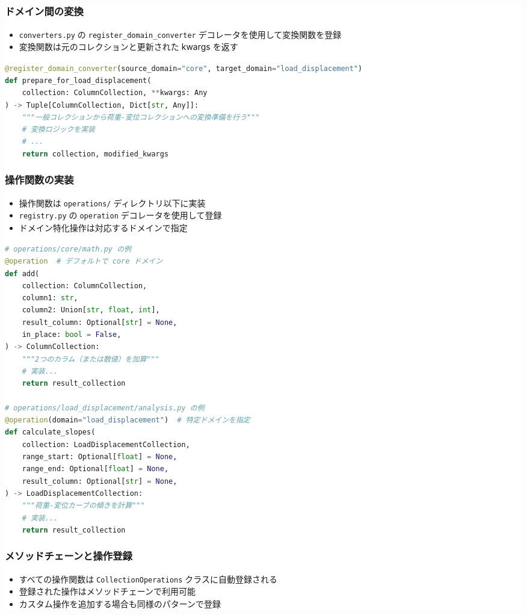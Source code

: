 ### ドメイン間の変換
- `converters.py` の `register_domain_converter` デコレータを使用して変換関数を登録
- 変換関数は元のコレクションと更新された kwargs を返す

```python
@register_domain_converter(source_domain="core", target_domain="load_displacement")
def prepare_for_load_displacement(
    collection: ColumnCollection, **kwargs: Any
) -> Tuple[ColumnCollection, Dict[str, Any]]:
    """一般コレクションから荷重-変位コレクションへの変換準備を行う"""
    # 変換ロジックを実装
    # ...
    return collection, modified_kwargs
```

### 操作関数の実装
- 操作関数は `operations/` ディレクトリ以下に実装
- `registry.py` の `operation` デコレータを使用して登録
- ドメイン特化操作は対応するドメインで指定

```python
# operations/core/math.py の例
@operation  # デフォルトで core ドメイン
def add(
    collection: ColumnCollection,
    column1: str,
    column2: Union[str, float, int],
    result_column: Optional[str] = None,
    in_place: bool = False,
) -> ColumnCollection:
    """2つのカラム（または数値）を加算"""
    # 実装...
    return result_collection

# operations/load_displacement/analysis.py の例
@operation(domain="load_displacement")  # 特定ドメインを指定
def calculate_slopes(
    collection: LoadDisplacementCollection,
    range_start: Optional[float] = None,
    range_end: Optional[float] = None,
    result_column: Optional[str] = None,
) -> LoadDisplacementCollection:
    """荷重-変位カーブの傾きを計算"""
    # 実装...
    return result_collection
```

### メソッドチェーンと操作登録
- すべての操作関数は `CollectionOperations` クラスに自動登録される
- 登録された操作はメソッドチェーンで利用可能
- カスタム操作を追加する場合も同様のパターンで登録

